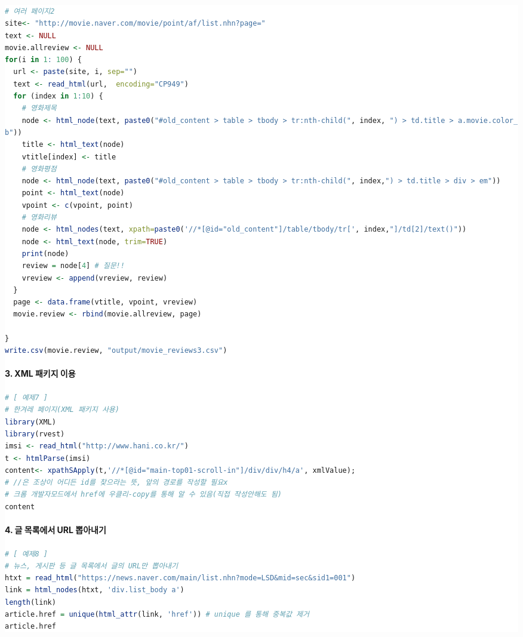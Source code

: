 ``` R
# 여러 페이지2
site<- "http://movie.naver.com/movie/point/af/list.nhn?page="
text <- NULL
movie.allreview <- NULL
for(i in 1: 100) {
  url <- paste(site, i, sep="")
  text <- read_html(url,  encoding="CP949")
  for (index in 1:10) {
    # 영화제목
    node <- html_node(text, paste0("#old_content > table > tbody > tr:nth-child(", index, ") > td.title > a.movie.color_b"))
    title <- html_text(node)
    vtitle[index] <- title
    # 영화평점
    node <- html_node(text, paste0("#old_content > table > tbody > tr:nth-child(", index,") > td.title > div > em"))
    point <- html_text(node)
    vpoint <- c(vpoint, point)
    # 영화리뷰 
    node <- html_nodes(text, xpath=paste0('//*[@id="old_content"]/table/tbody/tr[', index,"]/td[2]/text()"))
    node <- html_text(node, trim=TRUE)
    print(node)
    review = node[4] # 질문!!
    vreview <- append(vreview, review)
  }
  page <- data.frame(vtitle, vpoint, vreview)
  movie.review <- rbind(movie.allreview, page)
  
}
write.csv(movie.review, "output/movie_reviews3.csv")
```

#### 3. XML 패키지 이용

```R
# [ 예제7 ]
# 한겨레 페이지(XML 패키지 사용)
library(XML)
library(rvest)
imsi <- read_html("http://www.hani.co.kr/")
t <- htmlParse(imsi)
content<- xpathSApply(t,'//*[@id="main-top01-scroll-in"]/div/div/h4/a', xmlValue); 
# //은 조상이 어디든 id를 찾으라는 뜻, 앞의 경로를 작성할 필요x
# 크롬 개발자모드에서 href에 우클리-copy를 통해 알 수 있음(직접 작성안해도 됨)
content
```

#### 4. 글 목록에서 URL 뽑아내기

```R
# [ 예제8 ]
# 뉴스, 게시판 등 글 목록에서 글의 URL만 뽑아내기 
htxt = read_html("https://news.naver.com/main/list.nhn?mode=LSD&mid=sec&sid1=001")
link = html_nodes(htxt, 'div.list_body a')
length(link)
article.href = unique(html_attr(link, 'href')) # unique 를 통해 중복값 제거
article.href
```
